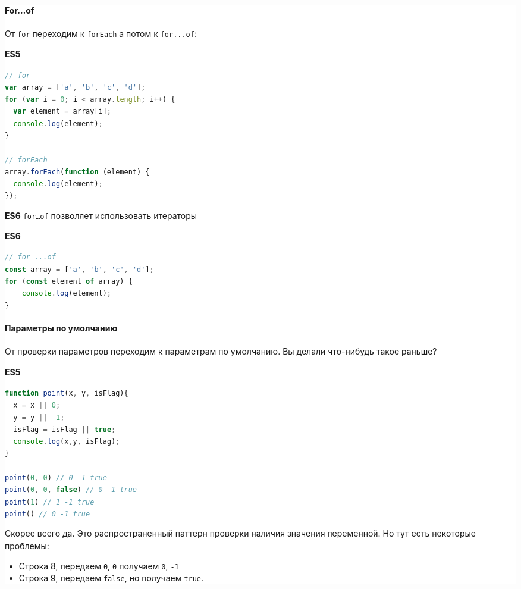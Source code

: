 #### For…of

От `for` переходим к `forEach` а потом к `for...of`:

**ES5**
```js
// for
var array = ['a', 'b', 'c', 'd'];
for (var i = 0; i < array.length; i++) {
  var element = array[i];
  console.log(element);
}

// forEach
array.forEach(function (element) {
  console.log(element);
});
```

**ES6** `for…of` позволяет использовать итераторы

**ES6**

```js
// for ...of
const array = ['a', 'b', 'c', 'd'];
for (const element of array) {
    console.log(element);
}
```

#### Параметры по умолчанию

От проверки параметров переходим к параметрам по умолчанию. Вы делали что-нибудь такое раньше?

**ES5**

```js
function point(x, y, isFlag){
  x = x || 0;
  y = y || -1;
  isFlag = isFlag || true;
  console.log(x,y, isFlag);
}

point(0, 0) // 0 -1 true 
point(0, 0, false) // 0 -1 true 
point(1) // 1 -1 true
point() // 0 -1 true
```

Скорее всего да. Это распространенный паттерн проверки наличия значения переменной. Но тут есть некоторые проблемы:

- Строка 8, передаем `0`, `0` получаем `0`, `-1`
- Строка 9, передаем `false`, но получаем `true`.
